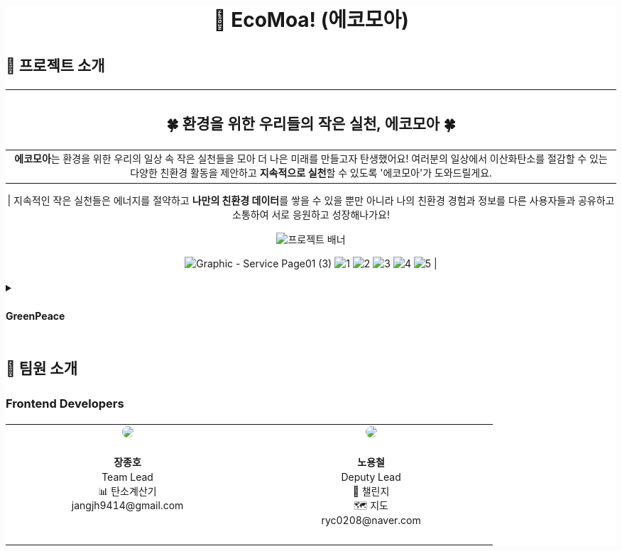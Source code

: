 <div align="center">

# 🌱 EcoMoa! (에코모아)

</div>

## 🌟 프로젝트 소개

<div align="center">

|                                                                                           <h2>🍀 환경을 위한 우리들의 작은 실천, 에코모아 🍀                                                                                            |
| :-------------------------------------------------------------------------------------------------------------------------------------------------------------------------------------------------------------------------------------: |
| **에코모아**는 환경을 위한 우리의 일상 속 작은 실천들을 모아 더 나은 미래를 만들고자 탄생했어요! 여러분의 일상에서 이산화탄소를 절감할 수 있는 다양한 친환경 활동을 제안하고 **지속적으로 실천**할 수 있도록 '에코모아'가 도와드릴게요. |

| 지속적인 작은 실천들은 에너지를 절약하고 **나만의 친환경 데이터**를 쌓을 수 있을 뿐만 아니라 나의 친환경 경험과 정보를 다른 사용자들과 공유하고 소통하여 서로 응원하고 성장해나가요!

![프로젝트 배너](https://github.com/user-attachments/assets/de0eb8f4-361b-4714-80a5-7a226a9c2f1a)

![Graphic - Service Page01 (3)](https://github.com/user-attachments/assets/e41eb662-3da5-4d05-b3a9-76ea976dc9c1)
![1](https://github.com/user-attachments/assets/921a1f68-22f3-4274-9299-38216ff8c489)
![2](https://github.com/user-attachments/assets/b4d162c5-4305-4700-ae5f-a68d30c2ee9d)
![3](https://github.com/user-attachments/assets/4cb1e0b7-0f4d-4e33-be66-1fdfbbce42d2)
![4](https://github.com/user-attachments/assets/1292e87b-ec84-42ee-82ee-dc25294e0f7d)
![5](https://github.com/user-attachments/assets/95602a5f-f416-4053-8036-817112d15055)
|

</div>

<details><summary>

#### GreenPeace

</summary></details>

## 👥 팀원 소개

### Frontend Developers

<table>
<tr>
<td align="center" width="25%">
<a href="https://github.com/JongHoJang">
<img src="https://github.com/JongHoJang.png" width="120" style="border-radius: 50%;"/></a>
<br><br>
<b>장종호</b><br>
Team Lead<br>
📊 탄소계산기<br>
jangjh9414@gmail.com<br><br>
</td>
<td align="center" width="25%">
<a href="https://github.com/RYC0208">
<img src="https://github.com/RYC0208.png" width="120" style="border-radius: 50%;"/></a>
<br><br>
<b>노용철</b><br>
Deputy Lead<br>
🌿 챌린지<br>
🗺️ 지도<br>
ryc0208@naver.com<br><br>
